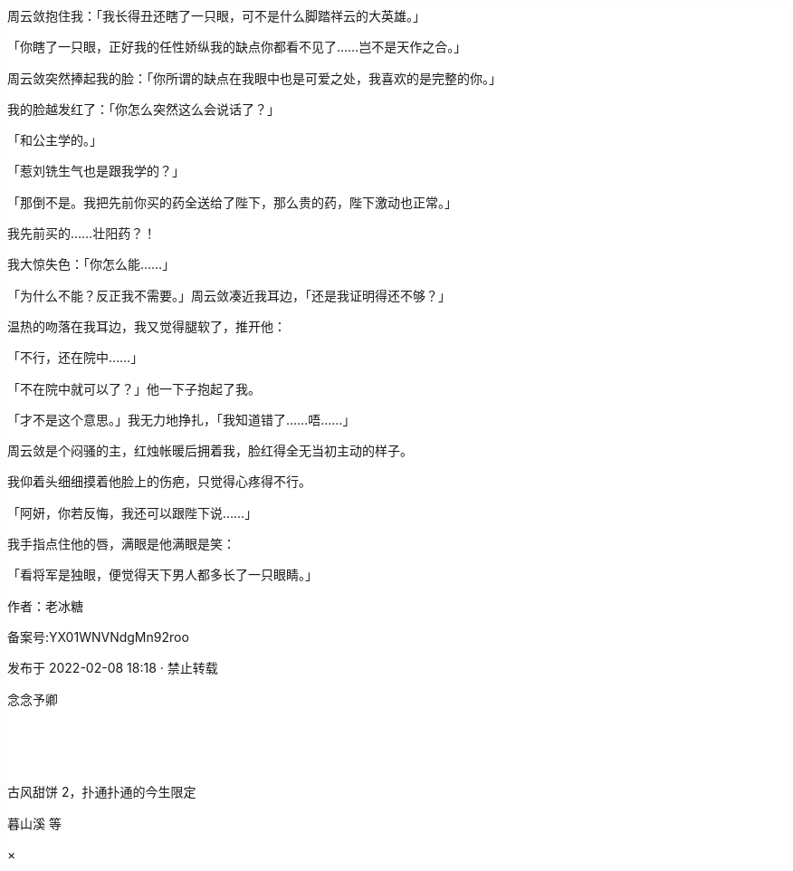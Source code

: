 周云敛抱住我：「我长得丑还瞎了一只眼，可不是什么脚踏祥云的大英雄。」

「你瞎了一只眼，正好我的任性娇纵我的缺点你都看不见了……岂不是天作之合。」

周云敛突然捧起我的脸：「你所谓的缺点在我眼中也是可爱之处，我喜欢的是完整的你。」

我的脸越发红了：「你怎么突然这么会说话了？」

「和公主学的。」

「惹刘铣生气也是跟我学的？」

「那倒不是。我把先前你买的药全送给了陛下，那么贵的药，陛下激动也正常。」

我先前买的……壮阳药？！

我大惊失色：「你怎么能……」

「为什么不能？反正我不需要。」周云敛凑近我耳边，「还是我证明得还不够？」

温热的吻落在我耳边，我又觉得腿软了，推开他：

「不行，还在院中……」

「不在院中就可以了？」他一下子抱起了我。

「才不是这个意思。」我无力地挣扎，「我知道错了……唔……」

周云敛是个闷骚的主，红烛帐暖后拥着我，脸红得全无当初主动的样子。

我仰着头细细摸着他脸上的伤疤，只觉得心疼得不行。

「阿妍，你若反悔，我还可以跟陛下说……」

我手指点住他的唇，满眼是他满眼是笑：

「看将军是独眼，便觉得天下男人都多长了一只眼睛。」

作者：老冰糖

备案号:YX01WNVNdgMn92roo

发布于 2022-02-08 18:18 · 禁止转载

念念予卿

​

​

古风甜饼 2，扑通扑通的今生限定

暮山溪 等

×